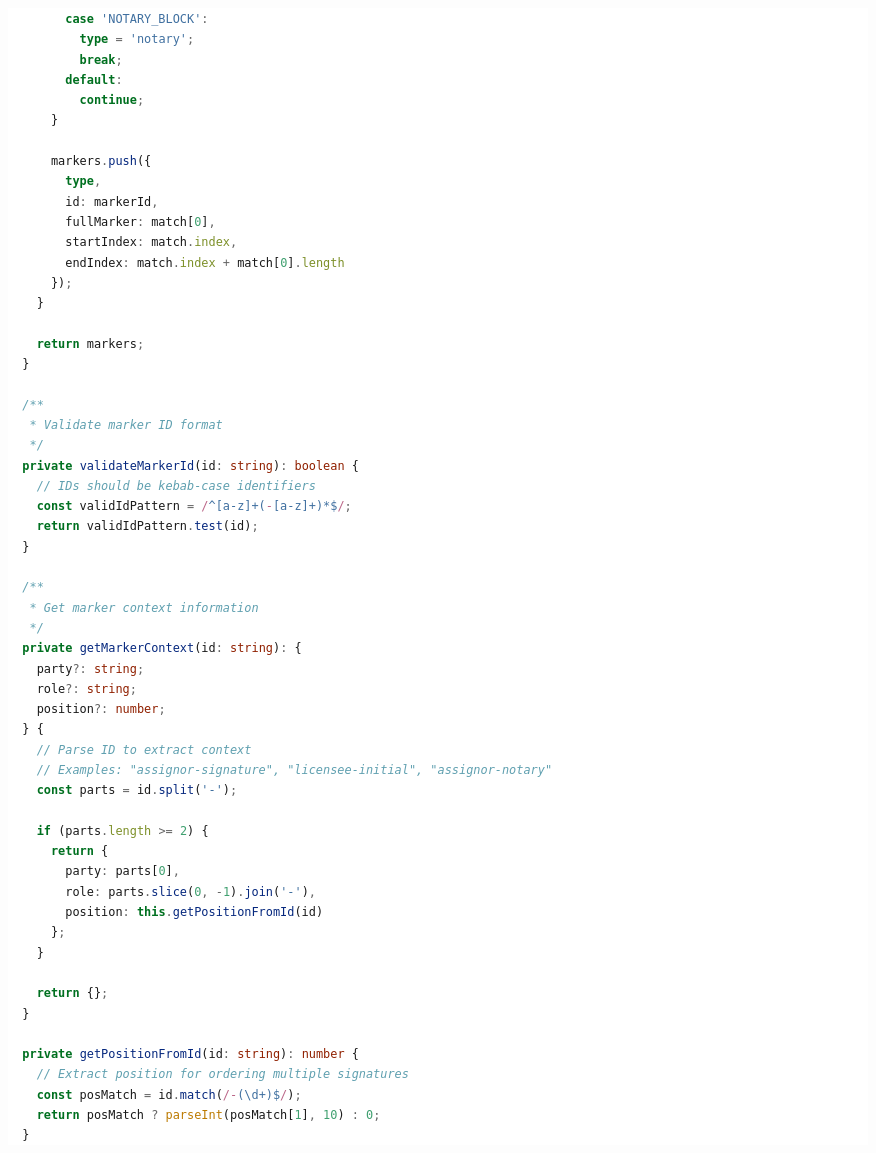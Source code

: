 ```typescript
        case 'NOTARY_BLOCK':
          type = 'notary';
          break;
        default:
          continue;
      }
      
      markers.push({
        type,
        id: markerId,
        fullMarker: match[0],
        startIndex: match.index,
        endIndex: match.index + match[0].length
      });
    }
    
    return markers;
  }

  /**
   * Validate marker ID format
   */
  private validateMarkerId(id: string): boolean {
    // IDs should be kebab-case identifiers
    const validIdPattern = /^[a-z]+(-[a-z]+)*$/;
    return validIdPattern.test(id);
  }

  /**
   * Get marker context information
   */
  private getMarkerContext(id: string): { 
    party?: string; 
    role?: string; 
    position?: number;
  } {
    // Parse ID to extract context
    // Examples: "assignor-signature", "licensee-initial", "assignor-notary"
    const parts = id.split('-');
    
    if (parts.length >= 2) {
      return {
        party: parts[0],
        role: parts.slice(0, -1).join('-'),
        position: this.getPositionFromId(id)
      };
    }
    
    return {};
  }

  private getPositionFromId(id: string): number {
    // Extract position for ordering multiple signatures
    const posMatch = id.match(/-(\d+)$/);
    return posMatch ? parseInt(posMatch[1], 10) : 0;
  }
```
